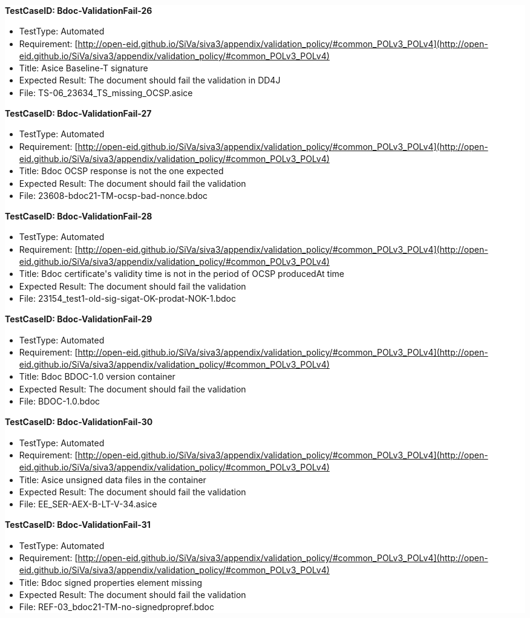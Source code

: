 
**TestCaseID: Bdoc-ValidationFail-26**

* TestType: Automated
* Requirement: [http://open-eid.github.io/SiVa/siva3/appendix/validation_policy/#common_POLv3_POLv4](http://open-eid.github.io/SiVa/siva3/appendix/validation_policy/#common_POLv3_POLv4)
* Title: Asice Baseline-T signature
* Expected Result: The document should fail the validation in DD4J
* File: TS-06_23634_TS_missing_OCSP.asice


**TestCaseID: Bdoc-ValidationFail-27**

* TestType: Automated
* Requirement: [http://open-eid.github.io/SiVa/siva3/appendix/validation_policy/#common_POLv3_POLv4](http://open-eid.github.io/SiVa/siva3/appendix/validation_policy/#common_POLv3_POLv4)
* Title: Bdoc OCSP response is not the one expected
* Expected Result: The document should fail the validation
* File: 23608-bdoc21-TM-ocsp-bad-nonce.bdoc


**TestCaseID: Bdoc-ValidationFail-28**

* TestType: Automated
* Requirement: [http://open-eid.github.io/SiVa/siva3/appendix/validation_policy/#common_POLv3_POLv4](http://open-eid.github.io/SiVa/siva3/appendix/validation_policy/#common_POLv3_POLv4)
* Title: Bdoc certificate's validity time is not in the period of OCSP producedAt time
* Expected Result: The document should fail the validation
* File: 23154_test1-old-sig-sigat-OK-prodat-NOK-1.bdoc


**TestCaseID: Bdoc-ValidationFail-29**

* TestType: Automated
* Requirement: [http://open-eid.github.io/SiVa/siva3/appendix/validation_policy/#common_POLv3_POLv4](http://open-eid.github.io/SiVa/siva3/appendix/validation_policy/#common_POLv3_POLv4)
* Title: Bdoc 	BDOC-1.0 version container
* Expected Result: The document should fail the validation
* File: BDOC-1.0.bdoc


**TestCaseID: Bdoc-ValidationFail-30**

* TestType: Automated
* Requirement: [http://open-eid.github.io/SiVa/siva3/appendix/validation_policy/#common_POLv3_POLv4](http://open-eid.github.io/SiVa/siva3/appendix/validation_policy/#common_POLv3_POLv4)
* Title: Asice unsigned data files in the container
* Expected Result: The document should fail the validation
* File: EE_SER-AEX-B-LT-V-34.asice


**TestCaseID: Bdoc-ValidationFail-31**

* TestType: Automated
* Requirement: [http://open-eid.github.io/SiVa/siva3/appendix/validation_policy/#common_POLv3_POLv4](http://open-eid.github.io/SiVa/siva3/appendix/validation_policy/#common_POLv3_POLv4)
* Title: Bdoc signed properties element missing
* Expected Result: The document should fail the validation
* File: REF-03_bdoc21-TM-no-signedpropref.bdoc
